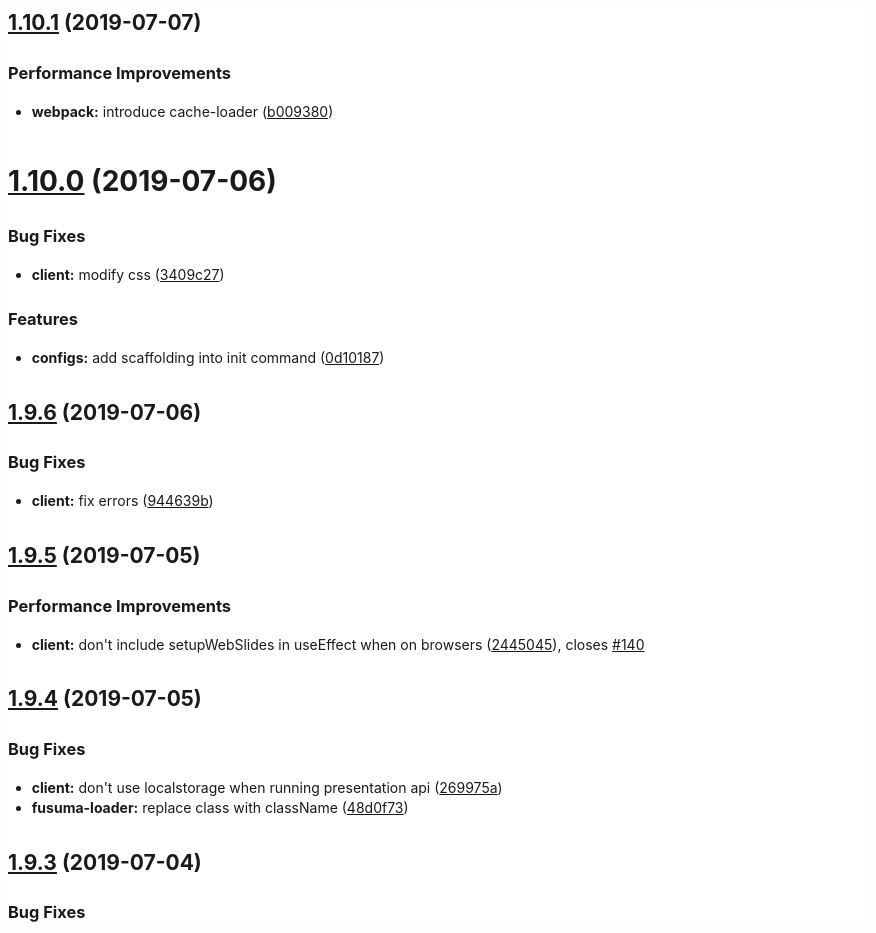 ## [1.10.1](https://github.com/hiroppy/fusuma/compare/v1.10.0...v1.10.1) (2019-07-07)

### Performance Improvements

- **webpack:** introduce cache-loader ([b009380](https://github.com/hiroppy/fusuma/commit/b009380))

# [1.10.0](https://github.com/hiroppy/fusuma/compare/v1.9.6...v1.10.0) (2019-07-06)

### Bug Fixes

- **client:** modify css ([3409c27](https://github.com/hiroppy/fusuma/commit/3409c27))

### Features

- **configs:** add scaffolding into init command ([0d10187](https://github.com/hiroppy/fusuma/commit/0d10187))

## [1.9.6](https://github.com/hiroppy/fusuma/compare/v1.9.5...v1.9.6) (2019-07-06)

### Bug Fixes

- **client:** fix errors ([944639b](https://github.com/hiroppy/fusuma/commit/944639b))

## [1.9.5](https://github.com/hiroppy/fusuma/compare/v1.9.4...v1.9.5) (2019-07-05)

### Performance Improvements

- **client:** don't include setupWebSlides in useEffect when on browsers ([2445045](https://github.com/hiroppy/fusuma/commit/2445045)), closes [#140](https://github.com/hiroppy/fusuma/issues/140)

## [1.9.4](https://github.com/hiroppy/fusuma/compare/v1.9.3...v1.9.4) (2019-07-05)

### Bug Fixes

- **client:** don't use localstorage when running presentation api ([269975a](https://github.com/hiroppy/fusuma/commit/269975a))
- **fusuma-loader:** replace class with className ([48d0f73](https://github.com/hiroppy/fusuma/commit/48d0f73))

## [1.9.3](https://github.com/hiroppy/fusuma/compare/v1.9.2...v1.9.3) (2019-07-04)

### Bug Fixes
